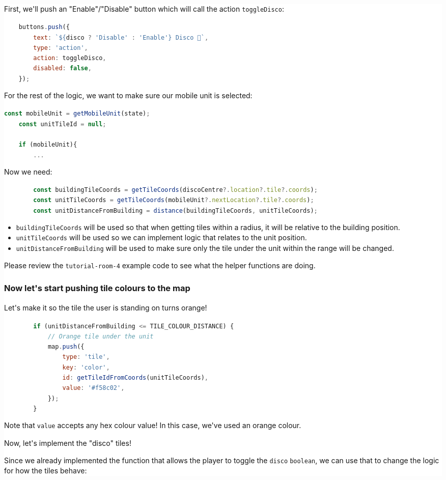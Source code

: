 First, we'll push an "Enable"/"Disable" button which will call the action `toggleDisco`:

```js
    buttons.push({
        text: `${disco ? 'Disable' : 'Enable'} Disco 🪩`,
        type: 'action',
        action: toggleDisco,
        disabled: false,
    });
```

For the rest of the logic, we want to make sure our mobile unit is selected:

```js
const mobileUnit = getMobileUnit(state);
    const unitTileId = null;

    if (mobileUnit){
        ...
```

Now we need:

```js
        const buildingTileCoords = getTileCoords(discoCentre?.location?.tile?.coords);
        const unitTileCoords = getTileCoords(mobileUnit?.nextLocation?.tile?.coords);
        const unitDistanceFromBuilding = distance(buildingTileCoords, unitTileCoords);
```

- `buildingTileCoords` will be used so that when getting tiles within a radius, it will be relative to the building position.
- `unitTileCoords` will be used so we can implement logic that relates to the unit position.
- `unitDistanceFromBuilding` will be used to make sure only the tile under the unit within the range will be changed.

Please review the `tutorial-room-4` example code to see what the helper functions are doing.

### Now let's start pushing tile colours to the map

Let's make it so the tile the user is standing on turns orange!

```js
        if (unitDistanceFromBuilding <= TILE_COLOUR_DISTANCE) {
            // Orange tile under the unit
            map.push({
                type: 'tile',
                key: 'color',
                id: getTileIdFromCoords(unitTileCoords),
                value: '#f58c02',
            });
        }
```

Note that `value` accepts any hex colour value! In this case, we've used an orange colour.

Now, let's implement the "disco" tiles!

Since we already implemented the function that allows the player to toggle the `disco` `boolean`, we can use that to change the logic for how the tiles behave:
